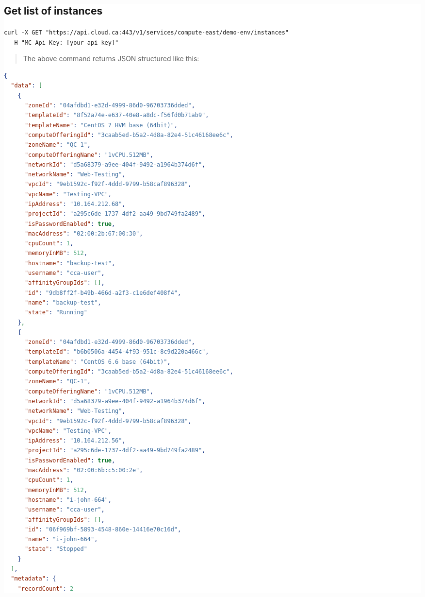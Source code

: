 



## Get list of instances

```shell
curl -X GET "https://api.cloud.ca:443/v1/services/compute-east/demo-env/instances"
  -H "MC-Api-Key: [your-api-key]"
```
> The above command returns JSON structured like this:

```json
{
  "data": [
    {
      "zoneId": "04afdbd1-e32d-4999-86d0-96703736dded",
      "templateId": "8f52a74e-e637-40e8-a8dc-f56fd0b71ab9",
      "templateName": "CentOS 7 HVM base (64bit)",
      "computeOfferingId": "3caab5ed-b5a2-4d8a-82e4-51c46168ee6c",
      "zoneName": "QC-1",
      "computeOfferingName": "1vCPU.512MB",
      "networkId": "d5a68379-a9ee-404f-9492-a1964b374d6f",
      "networkName": "Web-Testing",
      "vpcId": "9eb1592c-f92f-4ddd-9799-b58caf896328",
      "vpcName": "Testing-VPC",
      "ipAddress": "10.164.212.68",
      "projectId": "a295c6de-1737-4df2-aa49-9bd749fa2489",
      "isPasswordEnabled": true,
      "macAddress": "02:00:2b:67:00:30",
      "cpuCount": 1,
      "memoryInMB": 512,
      "hostname": "backup-test",
      "username": "cca-user",
      "affinityGroupIds": [],
      "id": "9db8ff2f-b49b-466d-a2f3-c1e6def408f4",
      "name": "backup-test",
      "state": "Running"
    },
    {
      "zoneId": "04afdbd1-e32d-4999-86d0-96703736dded",
      "templateId": "b6b0506a-4454-4f93-951c-8c9d220a466c",
      "templateName": "CentOS 6.6 base (64bit)",
      "computeOfferingId": "3caab5ed-b5a2-4d8a-82e4-51c46168ee6c",
      "zoneName": "QC-1",
      "computeOfferingName": "1vCPU.512MB",
      "networkId": "d5a68379-a9ee-404f-9492-a1964b374d6f",
      "networkName": "Web-Testing",
      "vpcId": "9eb1592c-f92f-4ddd-9799-b58caf896328",
      "vpcName": "Testing-VPC",
      "ipAddress": "10.164.212.56",
      "projectId": "a295c6de-1737-4df2-aa49-9bd749fa2489",
      "isPasswordEnabled": true,
      "macAddress": "02:00:6b:c5:00:2e",
      "cpuCount": 1,
      "memoryInMB": 512,
      "hostname": "i-john-664",
      "username": "cca-user",
      "affinityGroupIds": [],
      "id": "06f969bf-5893-4548-860e-14416e70c16d",
      "name": "i-john-664",
      "state": "Stopped"
    }
  ],
  "metadata": {
    "recordCount": 2
```
